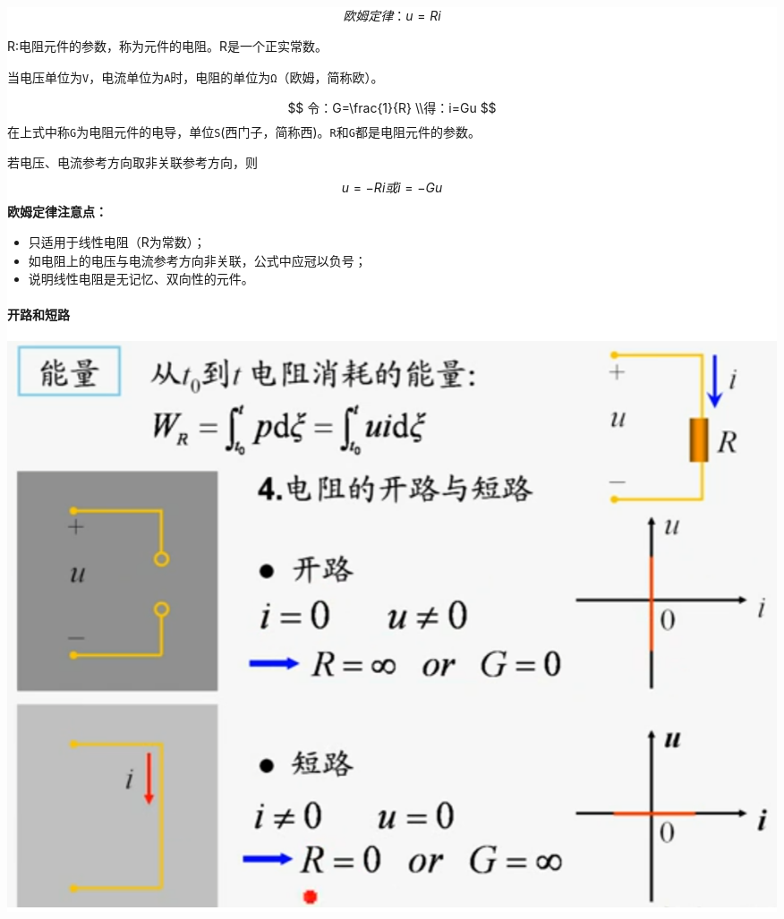 $$
欧姆定律：u=Ri
$$

R:电阻元件的参数，称为元件的电阻。R是一个正实常数。

当电压单位为`V`，电流单位为`A`时，电阻的单位为`Ω`（欧姆，简称欧）。


$$
令：G=\frac{1}{R} \\得：i=Gu
$$
在上式中称`G`为电阻元件的电导，单位`S`(西门子，简称西)。`R`和`G`都是电阻元件的参数。

若电压、电流参考方向取非关联参考方向，则
$$
u=-Ri 或i=-Gu
$$
**欧姆定律注意点：**

- 只适用于线性电阻（R为常数）；
- 如电阻上的电压与电流参考方向非关联，公式中应冠以负号；
- 说明线性电阻是无记忆、双向性的元件。

#### 开路和短路

![da3021b277e34206bcec699580043671](电路-电路模型和电路定律/da3021b277e34206bcec699580043671.png)
